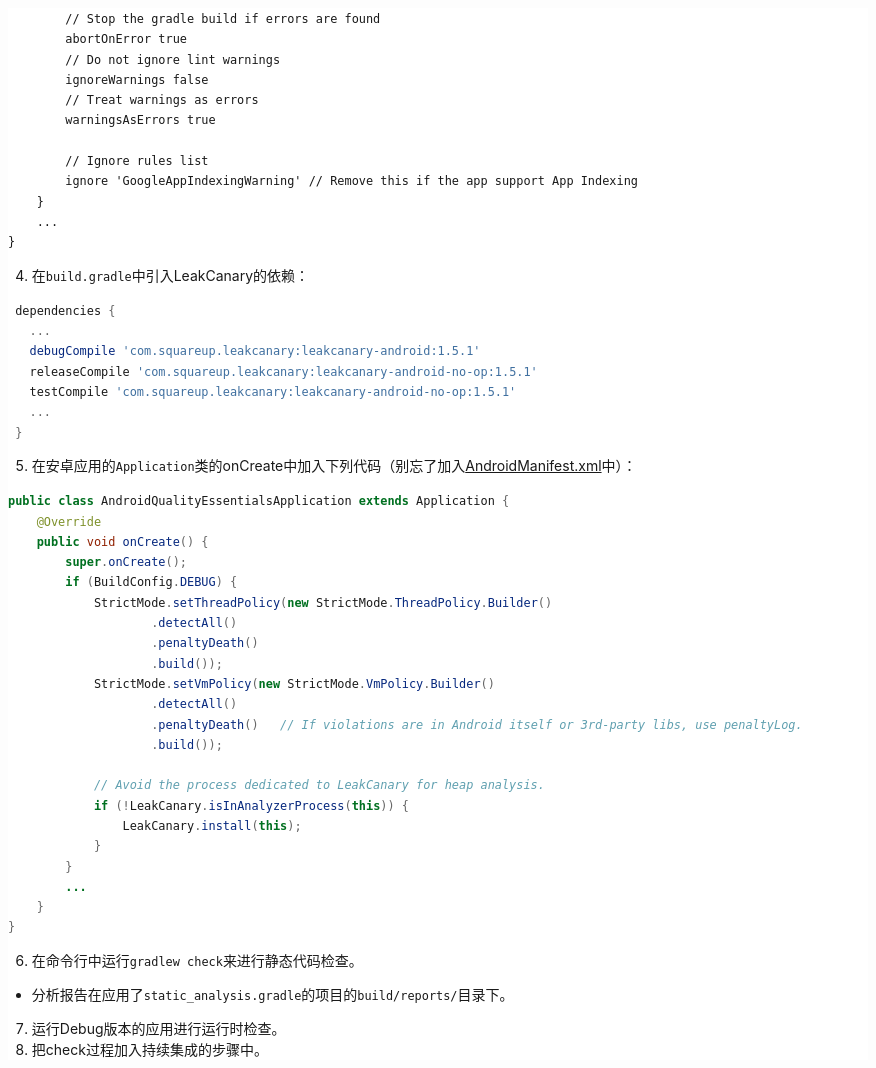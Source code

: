 ```
        // Stop the gradle build if errors are found
        abortOnError true
        // Do not ignore lint warnings
        ignoreWarnings false
        // Treat warnings as errors
        warningsAsErrors true

        // Ignore rules list
        ignore 'GoogleAppIndexingWarning' // Remove this if the app support App Indexing
    }
    ...
}
```
4. 在`build.gradle`中引入LeakCanary的依赖：
```gradle
 dependencies {
   ...
   debugCompile 'com.squareup.leakcanary:leakcanary-android:1.5.1'
   releaseCompile 'com.squareup.leakcanary:leakcanary-android-no-op:1.5.1'
   testCompile 'com.squareup.leakcanary:leakcanary-android-no-op:1.5.1'
   ...
 }
```
5. 在安卓应用的`Application`类的onCreate中加入下列代码（别忘了加入[AndroidManifest.xml](app/src/main/AndroidManifest.xml)中）：
```java
public class AndroidQualityEssentialsApplication extends Application {
    @Override
    public void onCreate() {
        super.onCreate();
        if (BuildConfig.DEBUG) {
            StrictMode.setThreadPolicy(new StrictMode.ThreadPolicy.Builder()
                    .detectAll()
                    .penaltyDeath()
                    .build());
            StrictMode.setVmPolicy(new StrictMode.VmPolicy.Builder()
                    .detectAll()
                    .penaltyDeath()   // If violations are in Android itself or 3rd-party libs, use penaltyLog.
                    .build());

            // Avoid the process dedicated to LeakCanary for heap analysis.
            if (!LeakCanary.isInAnalyzerProcess(this)) {
                LeakCanary.install(this);
            }
        }
        ...
    }
}
```
6. 在命令行中运行`gradlew check`来进行静态代码检查。
-  分析报告在应用了`static_analysis.gradle`的项目的`build/reports/`目录下。
7. 运行Debug版本的应用进行运行时检查。
8. 把check过程加入持续集成的步骤中。
